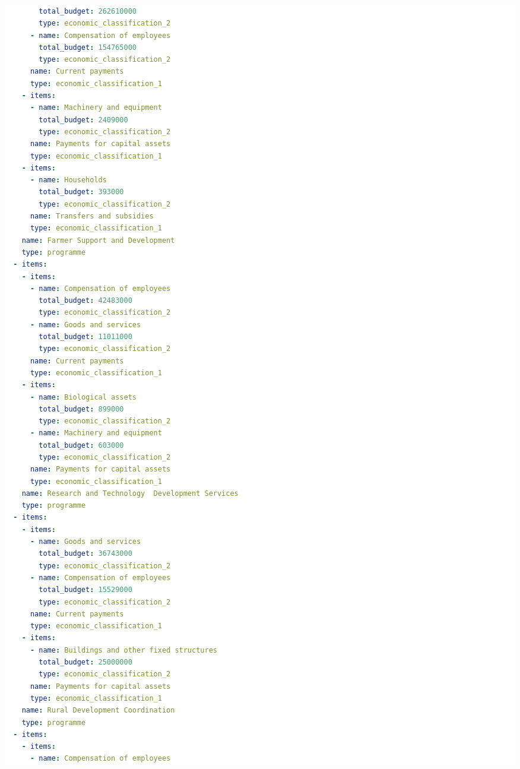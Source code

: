 ```yaml
        total_budget: 262610000
        type: economic_classification_2
      - name: Compensation of employees
        total_budget: 154765000
        type: economic_classification_2
      name: Current payments
      type: economic_classification_1
    - items:
      - name: Machinery and equipment
        total_budget: 2409000
        type: economic_classification_2
      name: Payments for capital assets
      type: economic_classification_1
    - items:
      - name: Households
        total_budget: 393000
        type: economic_classification_2
      name: Transfers and subsidies
      type: economic_classification_1
    name: Farmer Support and Development
    type: programme
  - items:
    - items:
      - name: Compensation of employees
        total_budget: 42483000
        type: economic_classification_2
      - name: Goods and services
        total_budget: 11011000
        type: economic_classification_2
      name: Current payments
      type: economic_classification_1
    - items:
      - name: Biological assets
        total_budget: 899000
        type: economic_classification_2
      - name: Machinery and equipment
        total_budget: 603000
        type: economic_classification_2
      name: Payments for capital assets
      type: economic_classification_1
    name: Research and Technology  Development Services
    type: programme
  - items:
    - items:
      - name: Goods and services
        total_budget: 36743000
        type: economic_classification_2
      - name: Compensation of employees
        total_budget: 15529000
        type: economic_classification_2
      name: Current payments
      type: economic_classification_1
    - items:
      - name: Buildings and other fixed structures
        total_budget: 25000000
        type: economic_classification_2
      name: Payments for capital assets
      type: economic_classification_1
    name: Rural Development Coordination
    type: programme
  - items:
    - items:
      - name: Compensation of employees
```